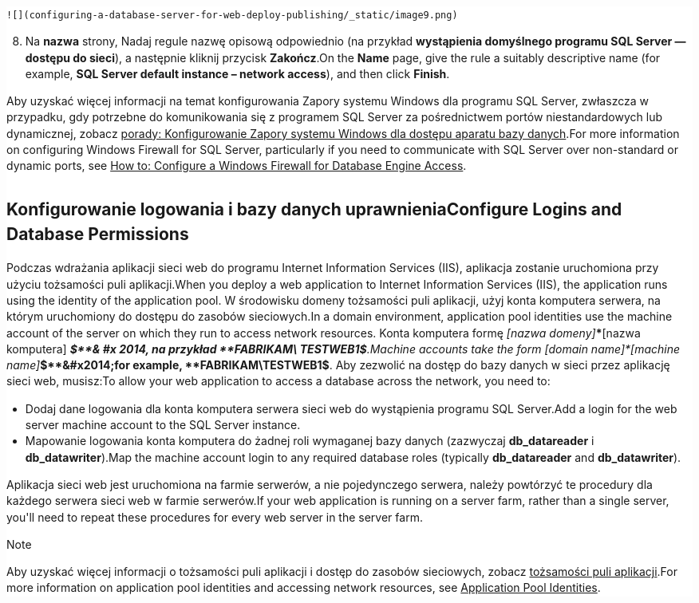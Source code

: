     ![](configuring-a-database-server-for-web-deploy-publishing/_static/image9.png)
8. <span data-ttu-id="d1e8a-187">Na **nazwa** strony, Nadaj regule nazwę opisową odpowiednio (na przykład **wystąpienia domyślnego programu SQL Server — dostępu do sieci**), a następnie kliknij przycisk **Zakończ**.</span><span class="sxs-lookup"><span data-stu-id="d1e8a-187">On the **Name** page, give the rule a suitably descriptive name (for example, **SQL Server default instance – network access**), and then click **Finish**.</span></span>

<span data-ttu-id="d1e8a-188">Aby uzyskać więcej informacji na temat konfigurowania Zapory systemu Windows dla programu SQL Server, zwłaszcza w przypadku, gdy potrzebne do komunikowania się z programem SQL Server za pośrednictwem portów niestandardowych lub dynamicznej, zobacz [porady: Konfigurowanie Zapory systemu Windows dla dostępu aparatu bazy danych](https://technet.microsoft.com/en-us/library/ms175043.aspx).</span><span class="sxs-lookup"><span data-stu-id="d1e8a-188">For more information on configuring Windows Firewall for SQL Server, particularly if you need to communicate with SQL Server over non-standard or dynamic ports, see [How to: Configure a Windows Firewall for Database Engine Access](https://technet.microsoft.com/en-us/library/ms175043.aspx).</span></span>

## <a name="configure-logins-and-database-permissions"></a><span data-ttu-id="d1e8a-189">Konfigurowanie logowania i bazy danych uprawnienia</span><span class="sxs-lookup"><span data-stu-id="d1e8a-189">Configure Logins and Database Permissions</span></span>

<span data-ttu-id="d1e8a-190">Podczas wdrażania aplikacji sieci web do programu Internet Information Services (IIS), aplikacja zostanie uruchomiona przy użyciu tożsamości puli aplikacji.</span><span class="sxs-lookup"><span data-stu-id="d1e8a-190">When you deploy a web application to Internet Information Services (IIS), the application runs using the identity of the application pool.</span></span> <span data-ttu-id="d1e8a-191">W środowisku domeny tożsamości puli aplikacji, użyj konta komputera serwera, na którym uruchomiony do dostępu do zasobów sieciowych.</span><span class="sxs-lookup"><span data-stu-id="d1e8a-191">In a domain environment, application pool identities use the machine account of the server on which they run to access network resources.</span></span> <span data-ttu-id="d1e8a-192">Konta komputera formę *[nazwa domeny]***\***[nazwa komputera] ***$**& #x 2014, na przykład **FABRIKAM\ TESTWEB1$**.</span><span class="sxs-lookup"><span data-stu-id="d1e8a-192">Machine accounts take the form *[domain name]***\***[machine name]***$**&#x2014;for example, **FABRIKAM\TESTWEB1$**.</span></span> <span data-ttu-id="d1e8a-193">Aby zezwolić na dostęp do bazy danych w sieci przez aplikację sieci web, musisz:</span><span class="sxs-lookup"><span data-stu-id="d1e8a-193">To allow your web application to access a database across the network, you need to:</span></span>

- <span data-ttu-id="d1e8a-194">Dodaj dane logowania dla konta komputera serwera sieci web do wystąpienia programu SQL Server.</span><span class="sxs-lookup"><span data-stu-id="d1e8a-194">Add a login for the web server machine account to the SQL Server instance.</span></span>
- <span data-ttu-id="d1e8a-195">Mapowanie logowania konta komputera do żadnej roli wymaganej bazy danych (zazwyczaj **db\_datareader** i **db\_datawriter**).</span><span class="sxs-lookup"><span data-stu-id="d1e8a-195">Map the machine account login to any required database roles (typically **db\_datareader** and **db\_datawriter**).</span></span>

<span data-ttu-id="d1e8a-196">Aplikacja sieci web jest uruchomiona na farmie serwerów, a nie pojedynczego serwera, należy powtórzyć te procedury dla każdego serwera sieci web w farmie serwerów.</span><span class="sxs-lookup"><span data-stu-id="d1e8a-196">If your web application is running on a server farm, rather than a single server, you'll need to repeat these procedures for every web server in the server farm.</span></span>

> [!NOTE]
> <span data-ttu-id="d1e8a-197">Aby uzyskać więcej informacji o tożsamości puli aplikacji i dostęp do zasobów sieciowych, zobacz [tożsamości puli aplikacji](https://go.microsoft.com/?linkid=9805123).</span><span class="sxs-lookup"><span data-stu-id="d1e8a-197">For more information on application pool identities and accessing network resources, see [Application Pool Identities](https://go.microsoft.com/?linkid=9805123).</span></span>
